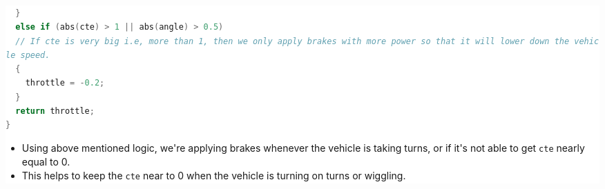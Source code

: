```cpp
  }
  else if (abs(cte) > 1 || abs(angle) > 0.5)
  // If cte is very big i.e, more than 1, then we only apply brakes with more power so that it will lower down the vehicle speed.
  {
    throttle = -0.2;
  }
  return throttle;
}
```

* Using above mentioned logic, we're applying brakes whenever the vehicle is taking turns, or if it's not able to get `cte` nearly equal to 0.
* This helps to keep the `cte` near to 0 when the vehicle is turning on turns or wiggling.
